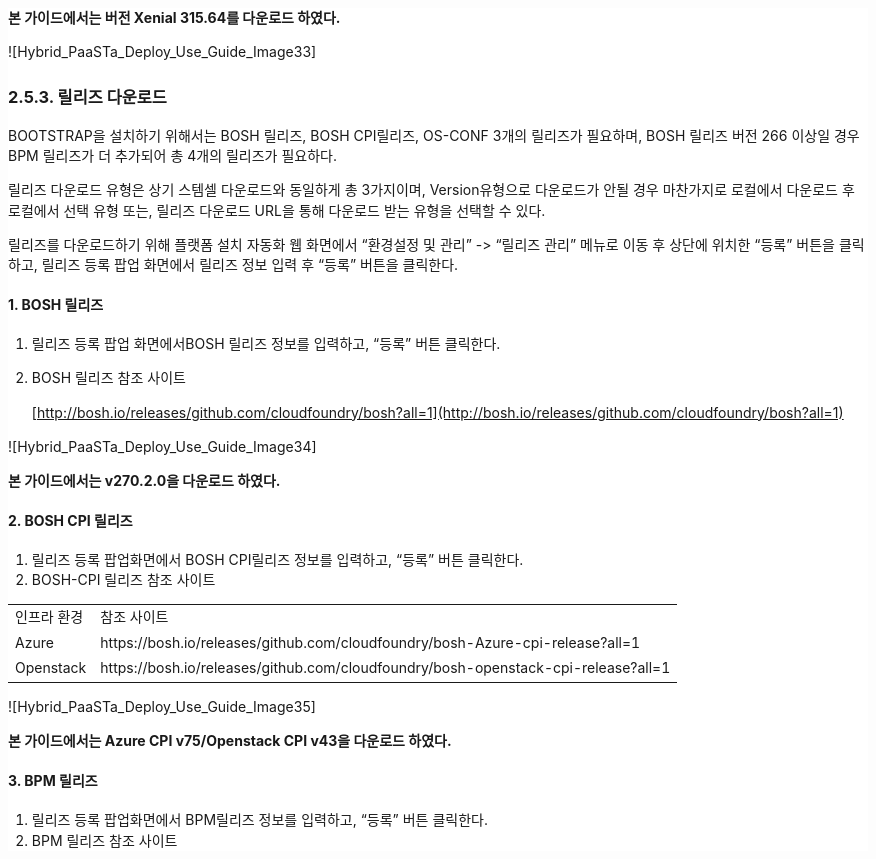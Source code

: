 **본 가이드에서는 버전 Xenial 315.64를 다운로드 하였다.**

![Hybrid_PaaSTa_Deploy_Use_Guide_Image33]

### <div id='12'/>2.5.3. 릴리즈 다운로드

BOOTSTRAP을 설치하기 위해서는 BOSH 릴리즈, BOSH CPI릴리즈, OS-CONF 3개의 릴리즈가 필요하며, BOSH 릴리즈 버전 266 이상일 경우 BPM 릴리즈가 더 추가되어 총 4개의 릴리즈가 필요하다.

릴리즈 다운로드 유형은 상기 스템셀 다운로드와 동일하게 총 3가지이며, Version유형으로 다운로드가 안될 경우 마찬가지로 로컬에서 다운로드 후 로컬에서 선택 유형 또는, 릴리즈 다운로드 URL을 통해 다운로드 받는 유형을 선택할 수 있다.

릴리즈를 다운로드하기 위해 플랫폼 설치 자동화 웹 화면에서 “환경설정 및 관리” -> “릴리즈 관리” 메뉴로 이동 후 상단에 위치한 “등록” 버튼을 클릭하고, 릴리즈 등록 팝업 화면에서 릴리즈 정보 입력 후 “등록” 버튼을 클릭한다.

#### 1. BOSH 릴리즈

1.	릴리즈 등록 팝업 화면에서BOSH 릴리즈 정보를 입력하고, “등록” 버튼 클릭한다.
2.	BOSH 릴리즈 참조 사이트

    [http://bosh.io/releases/github.com/cloudfoundry/bosh?all=1](http://bosh.io/releases/github.com/cloudfoundry/bosh?all=1)

![Hybrid_PaaSTa_Deploy_Use_Guide_Image34]

**본 가이드에서는 v270.2.0을 다운로드 하였다.**

#### 2. BOSH CPI 릴리즈

1.	릴리즈 등록 팝업화면에서 BOSH CPI릴리즈 정보를 입력하고, “등록” 버튼 클릭한다.
2.	BOSH-CPI 릴리즈 참조 사이트

<table>
  <tr>
    <td>인프라 환경</td>
    <td>참조 사이트</td>
  </tr>
  <tr>
    <td>Azure</td>
    <td>https://bosh.io/releases/github.com/cloudfoundry/bosh-Azure-cpi-release?all=1</td>
  </tr>
  <tr>
    <td>Openstack</td>
    <td>https://bosh.io/releases/github.com/cloudfoundry/bosh-openstack-cpi-release?all=1</td>
  </tr>
</table>

![Hybrid_PaaSTa_Deploy_Use_Guide_Image35]

**본 가이드에서는 Azure CPI v75/Openstack CPI v43을 다운로드 하였다.**

#### 3. BPM 릴리즈

1.	릴리즈 등록 팝업화면에서 BPM릴리즈 정보를 입력하고, “등록” 버튼 클릭한다.
2.	BPM 릴리즈 참조 사이트
